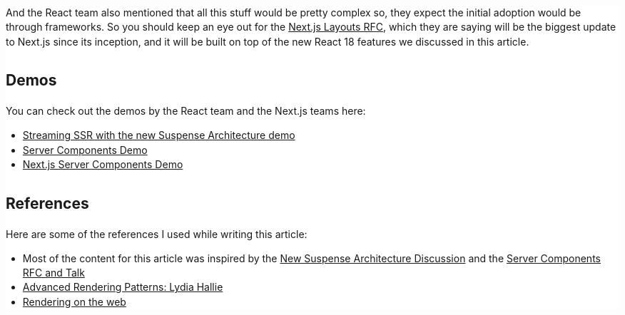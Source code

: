 And the React team also mentioned that all this stuff would be pretty complex so, they expect the initial adoption would be through frameworks. So you should keep an eye out for the [Next.js Layouts RFC](https://nextjs.org/blog/layouts-rfc), which they are saying will be the biggest update to Next.js since its inception, and it will be built on top of the new React 18 features we discussed in this article.

## Demos

You can check out the demos by the React team and the Next.js teams here:

- [Streaming SSR with the new Suspense Architecture demo](https://codesandbox.io/s/kind-sammet-j56ro)
- [Server Components Demo](https://github.com/reactjs/server-components-demo)
- [Next.js Server Components Demo](https://github.com/vercel/next-react-server-components)

## References

Here are some of the references I used while writing this article:

- Most of the content for this article was inspired by the [New Suspense Architecture Discussion](https://github.com/reactwg/react-18/discussions/37) and the [Server Components RFC and Talk](https://reactjs.org/blog/2020/12/21/data-fetching-with-react-server-components.html)
- [Advanced Rendering Patterns: Lydia Hallie](https://www.youtube.com/watch?v=PN1HgvAOmi8)
- [Rendering on the web](https://web.dev/rendering-on-the-web/)